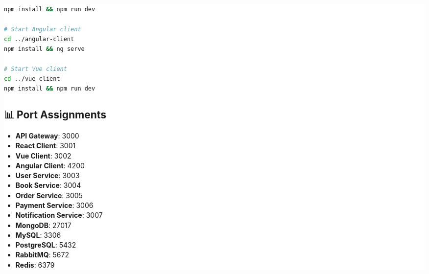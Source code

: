 ```bash
npm install && npm run dev

# Start Angular client
cd ../angular-client
npm install && ng serve

# Start Vue client
cd ../vue-client
npm install && npm run dev
```

## 📊 Port Assignments

- **API Gateway**: 3000
- **React Client**: 3001
- **Vue Client**: 3002
- **Angular Client**: 4200
- **User Service**: 3003
- **Book Service**: 3004
- **Order Service**: 3005
- **Payment Service**: 3006
- **Notification Service**: 3007
- **MongoDB**: 27017
- **MySQL**: 3306
- **PostgreSQL**: 5432
- **RabbitMQ**: 5672
- **Redis**: 6379
